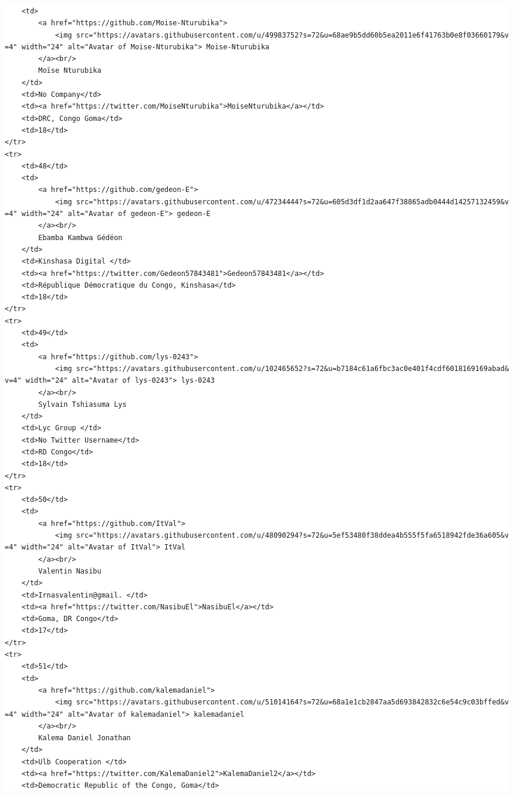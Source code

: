 		<td>
			<a href="https://github.com/Moise-Nturubika">
				<img src="https://avatars.githubusercontent.com/u/49983752?s=72&u=68ae9b5dd60b5ea2011e6f41763b0e8f03660179&v=4" width="24" alt="Avatar of Moise-Nturubika"> Moise-Nturubika
			</a><br/>
			Moïse Nturubika
		</td>
		<td>No Company</td>
		<td><a href="https://twitter.com/MoiseNturubika">MoiseNturubika</a></td>
		<td>DRC, Congo Goma</td>
		<td>18</td>
	</tr>
	<tr>
		<td>48</td>
		<td>
			<a href="https://github.com/gedeon-E">
				<img src="https://avatars.githubusercontent.com/u/47234444?s=72&u=605d3df1d2aa647f38865adb0444d14257132459&v=4" width="24" alt="Avatar of gedeon-E"> gedeon-E
			</a><br/>
			Ebamba Kambwa Gédéon
		</td>
		<td>Kinshasa Digital </td>
		<td><a href="https://twitter.com/Gedeon57843481">Gedeon57843481</a></td>
		<td>République Démocratique du Congo, Kinshasa</td>
		<td>18</td>
	</tr>
	<tr>
		<td>49</td>
		<td>
			<a href="https://github.com/lys-0243">
				<img src="https://avatars.githubusercontent.com/u/102465652?s=72&u=b7184c61a6fbc3ac0e401f4cdf6018169169abad&v=4" width="24" alt="Avatar of lys-0243"> lys-0243
			</a><br/>
			Sylvain Tshiasuma Lys
		</td>
		<td>Lyc Group </td>
		<td>No Twitter Username</td>
		<td>RD Congo</td>
		<td>18</td>
	</tr>
	<tr>
		<td>50</td>
		<td>
			<a href="https://github.com/ItVal">
				<img src="https://avatars.githubusercontent.com/u/48090294?s=72&u=5ef53480f38ddea4b555f5fa6518942fde36a605&v=4" width="24" alt="Avatar of ItVal"> ItVal
			</a><br/>
			Valentin Nasibu
		</td>
		<td>Irnasvalentin@gmail. </td>
		<td><a href="https://twitter.com/NasibuEl">NasibuEl</a></td>
		<td>Goma, DR Congo</td>
		<td>17</td>
	</tr>
	<tr>
		<td>51</td>
		<td>
			<a href="https://github.com/kalemadaniel">
				<img src="https://avatars.githubusercontent.com/u/51014164?s=72&u=68a1e1cb2847aa5d693842832c6e54c9c03bffed&v=4" width="24" alt="Avatar of kalemadaniel"> kalemadaniel
			</a><br/>
			Kalema Daniel Jonathan
		</td>
		<td>Ulb Cooperation </td>
		<td><a href="https://twitter.com/KalemaDaniel2">KalemaDaniel2</a></td>
		<td>Democratic Republic of the Congo, Goma</td>